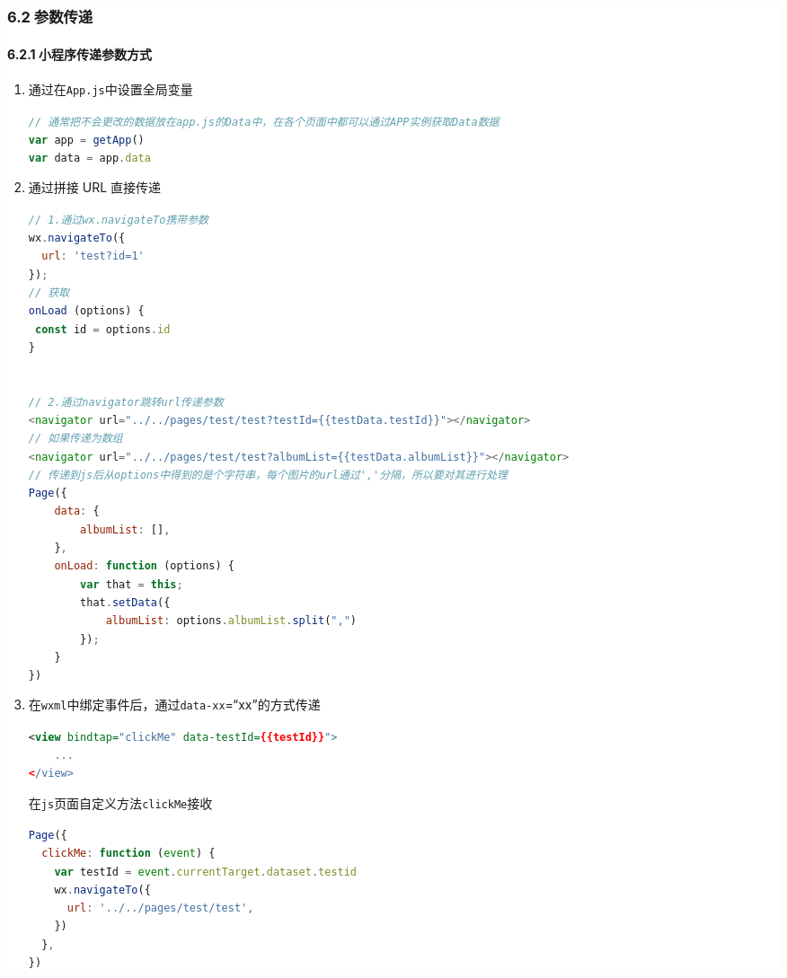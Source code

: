### 6.2 参数传递

#### 6.2.1 小程序传递参数方式

1. 通过在`App.js`中设置全局变量

   ```js
   // 通常把不会更改的数据放在app.js的Data中，在各个页面中都可以通过APP实例获取Data数据
   var app = getApp()
   var data = app.data
   ```

2. 通过拼接 URL 直接传递

   ```js
   // 1.通过wx.navigateTo携带参数
   wx.navigateTo({
     url: 'test?id=1'
   });
   // 获取
   onLoad (options) {
    const id = options.id
   }


   // 2.通过navigator跳转url传递参数
   <navigator url="../../pages/test/test?testId={{testData.testId}}"></navigator>
   // 如果传递为数组
   <navigator url="../../pages/test/test?albumList={{testData.albumList}}"></navigator>
   // 传递到js后从options中得到的是个字符串，每个图片的url通过','分隔，所以要对其进行处理
   Page({
       data: {
           albumList: [],
       },
       onLoad: function (options) {
           var that = this;
           that.setData({
               albumList: options.albumList.split(",")
           });
       }
   })

   ```

3. 在`wxml`中绑定事件后，通过`data-xx`=“xx”的方式传递

   ```xml
   <view bindtap="clickMe" data-testId={{testId}}">
       ...
   </view>
   ```

   在`js`页面自定义方法`clickMe`接收

   ```js
   Page({
     clickMe: function (event) {
       var testId = event.currentTarget.dataset.testid
       wx.navigateTo({
         url: '../../pages/test/test',
       })
     },
   })
   ```
